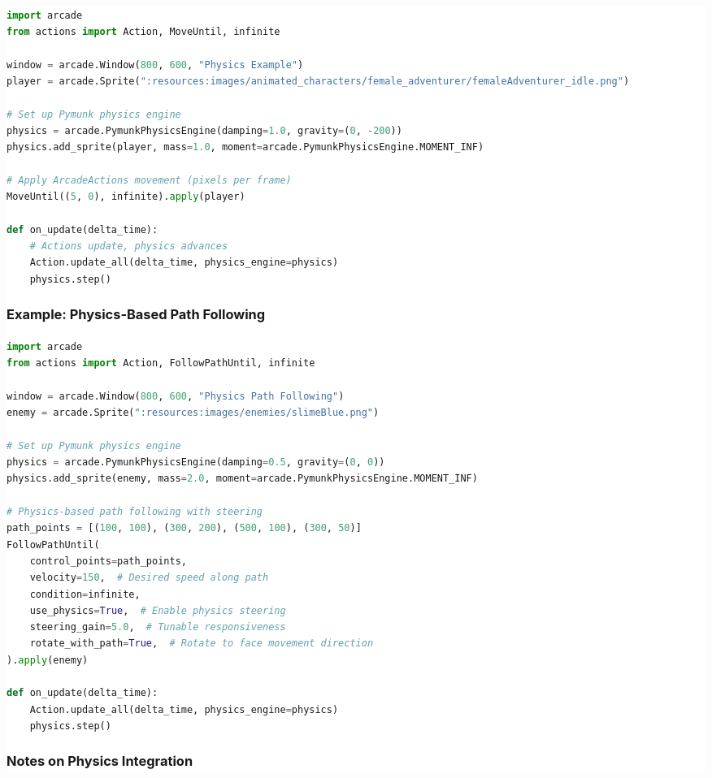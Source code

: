 ```python
import arcade
from actions import Action, MoveUntil, infinite

window = arcade.Window(800, 600, "Physics Example")
player = arcade.Sprite(":resources:images/animated_characters/female_adventurer/femaleAdventurer_idle.png")

# Set up Pymunk physics engine
physics = arcade.PymunkPhysicsEngine(damping=1.0, gravity=(0, -200))
physics.add_sprite(player, mass=1.0, moment=arcade.PymunkPhysicsEngine.MOMENT_INF)

# Apply ArcadeActions movement (pixels per frame)
MoveUntil((5, 0), infinite).apply(player)

def on_update(delta_time):
    # Actions update, physics advances
    Action.update_all(delta_time, physics_engine=physics)
    physics.step()
```

### Example: Physics-Based Path Following

```python
import arcade
from actions import Action, FollowPathUntil, infinite

window = arcade.Window(800, 600, "Physics Path Following")
enemy = arcade.Sprite(":resources:images/enemies/slimeBlue.png")

# Set up Pymunk physics engine
physics = arcade.PymunkPhysicsEngine(damping=0.5, gravity=(0, 0))
physics.add_sprite(enemy, mass=2.0, moment=arcade.PymunkPhysicsEngine.MOMENT_INF)

# Physics-based path following with steering
path_points = [(100, 100), (300, 200), (500, 100), (300, 50)]
FollowPathUntil(
    control_points=path_points,
    velocity=150,  # Desired speed along path
    condition=infinite,
    use_physics=True,  # Enable physics steering
    steering_gain=5.0,  # Tunable responsiveness
    rotate_with_path=True,  # Rotate to face movement direction
).apply(enemy)

def on_update(delta_time):
    Action.update_all(delta_time, physics_engine=physics)
    physics.step()
```

### Notes on Physics Integration
